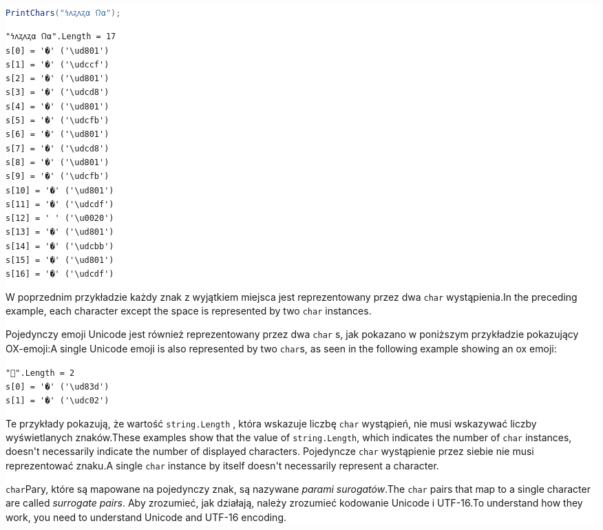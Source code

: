 ```csharp
PrintChars("𐓏𐓘𐓻𐓘𐓻𐓟 𐒻𐓟");
```

```output
"𐓏𐓘𐓻𐓘𐓻𐓟 𐒻𐓟".Length = 17
s[0] = '�' ('\ud801')
s[1] = '�' ('\udccf')
s[2] = '�' ('\ud801')
s[3] = '�' ('\udcd8')
s[4] = '�' ('\ud801')
s[5] = '�' ('\udcfb')
s[6] = '�' ('\ud801')
s[7] = '�' ('\udcd8')
s[8] = '�' ('\ud801')
s[9] = '�' ('\udcfb')
s[10] = '�' ('\ud801')
s[11] = '�' ('\udcdf')
s[12] = ' ' ('\u0020')
s[13] = '�' ('\ud801')
s[14] = '�' ('\udcbb')
s[15] = '�' ('\ud801')
s[16] = '�' ('\udcdf')
```

<span data-ttu-id="a6a4d-120">W poprzednim przykładzie każdy znak z wyjątkiem miejsca jest reprezentowany przez dwa `char` wystąpienia.</span><span class="sxs-lookup"><span data-stu-id="a6a4d-120">In the preceding example, each character except the space is represented by two `char` instances.</span></span>

<span data-ttu-id="a6a4d-121">Pojedynczy emoji Unicode jest również reprezentowany przez dwa `char` s, jak pokazano w poniższym przykładzie pokazujący OX-emoji:</span><span class="sxs-lookup"><span data-stu-id="a6a4d-121">A single Unicode emoji is also represented by two `char`s, as seen in the following example showing an ox emoji:</span></span>

```
"🐂".Length = 2
s[0] = '�' ('\ud83d')
s[1] = '�' ('\udc02')
```

<span data-ttu-id="a6a4d-122">Te przykłady pokazują, że wartość `string.Length` , która wskazuje liczbę `char` wystąpień, nie musi wskazywać liczby wyświetlanych znaków.</span><span class="sxs-lookup"><span data-stu-id="a6a4d-122">These examples show that the value of `string.Length`, which indicates the number of `char` instances, doesn't necessarily indicate the number of displayed characters.</span></span> <span data-ttu-id="a6a4d-123">Pojedyncze `char` wystąpienie przez siebie nie musi reprezentować znaku.</span><span class="sxs-lookup"><span data-stu-id="a6a4d-123">A single `char` instance by itself doesn't necessarily represent a character.</span></span>

<span data-ttu-id="a6a4d-124">`char`Pary, które są mapowane na pojedynczy znak, są nazywane *parami surogatów*.</span><span class="sxs-lookup"><span data-stu-id="a6a4d-124">The `char` pairs that map to a single character are called *surrogate pairs*.</span></span> <span data-ttu-id="a6a4d-125">Aby zrozumieć, jak działają, należy zrozumieć kodowanie Unicode i UTF-16.</span><span class="sxs-lookup"><span data-stu-id="a6a4d-125">To understand how they work, you need to understand Unicode and UTF-16 encoding.</span></span>
